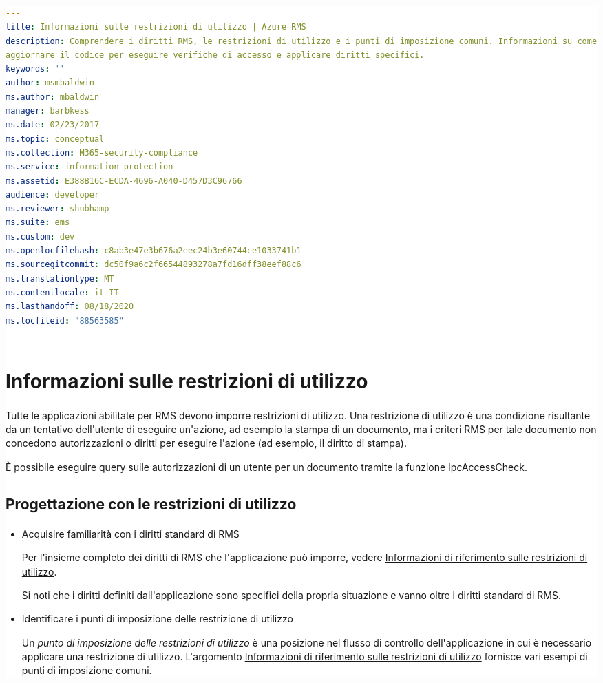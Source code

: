 ```yaml
---
title: Informazioni sulle restrizioni di utilizzo | Azure RMS
description: Comprendere i diritti RMS, le restrizioni di utilizzo e i punti di imposizione comuni. Informazioni su come aggiornare il codice per eseguire verifiche di accesso e applicare diritti specifici.
keywords: ''
author: msmbaldwin
ms.author: mbaldwin
manager: barbkess
ms.date: 02/23/2017
ms.topic: conceptual
ms.collection: M365-security-compliance
ms.service: information-protection
ms.assetid: E388B16C-ECDA-4696-A040-D457D3C96766
audience: developer
ms.reviewer: shubhamp
ms.suite: ems
ms.custom: dev
ms.openlocfilehash: c8ab3e47e3b676a2eec24b3e60744ce1033741b1
ms.sourcegitcommit: dc50f9a6c2f66544893278a7fd16dff38eef88c6
ms.translationtype: MT
ms.contentlocale: it-IT
ms.lasthandoff: 08/18/2020
ms.locfileid: "88563585"
---
```

# <a name="understanding-usage-restrictions"></a>Informazioni sulle restrizioni di utilizzo

Tutte le applicazioni abilitate per RMS devono imporre restrizioni di utilizzo. Una restrizione di utilizzo è una condizione risultante da un tentativo dell'utente di eseguire un'azione, ad esempio la stampa di un documento, ma i criteri RMS per tale documento non concedono autorizzazioni o diritti per eseguire l'azione (ad esempio, il diritto di stampa).

È possibile eseguire query sulle autorizzazioni di un utente per un documento tramite la funzione [IpcAccessCheck](https://msdn.microsoft.com/library/hh535253.aspx).

## <a name="designing-with-usage-restrictions"></a>Progettazione con le restrizioni di utilizzo

-   Acquisire familiarità con i diritti standard di RMS

    Per l'insieme completo dei diritti di RMS che l'applicazione può imporre, vedere [Informazioni di riferimento sulle restrizioni di utilizzo](#usage-restriction-reference).

    Si noti che i diritti definiti dall'applicazione sono specifici della propria situazione e vanno oltre i diritti standard di RMS.

-   Identificare i punti di imposizione delle restrizione di utilizzo

    Un *punto di imposizione delle restrizioni di utilizzo* è una posizione nel flusso di controllo dell'applicazione in cui è necessario applicare una restrizione di utilizzo. L'argomento [Informazioni di riferimento sulle restrizioni di utilizzo](#usage-restriction-reference) fornisce vari esempi di punti di imposizione comuni.
